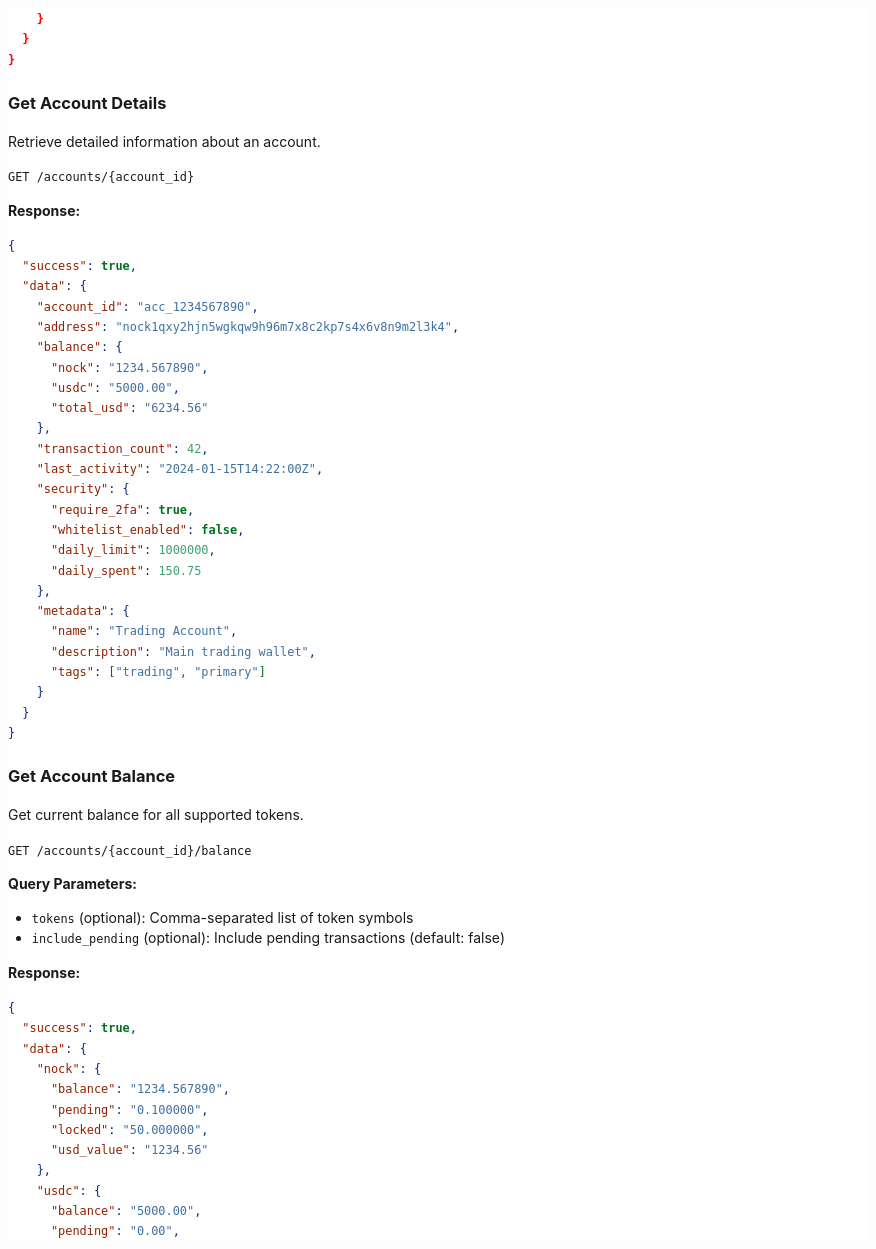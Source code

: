 ```json
    }
  }
}
```

### Get Account Details
Retrieve detailed information about an account.

```http
GET /accounts/{account_id}
```

**Response:**
```json
{
  "success": true,
  "data": {
    "account_id": "acc_1234567890",
    "address": "nock1qxy2hjn5wgkqw9h96m7x8c2kp7s4x6v8n9m2l3k4",
    "balance": {
      "nock": "1234.567890",
      "usdc": "5000.00",
      "total_usd": "6234.56"
    },
    "transaction_count": 42,
    "last_activity": "2024-01-15T14:22:00Z",
    "security": {
      "require_2fa": true,
      "whitelist_enabled": false,
      "daily_limit": 1000000,
      "daily_spent": 150.75
    },
    "metadata": {
      "name": "Trading Account",
      "description": "Main trading wallet",
      "tags": ["trading", "primary"]
    }
  }
}
```

### Get Account Balance
Get current balance for all supported tokens.

```http
GET /accounts/{account_id}/balance
```

**Query Parameters:**
- `tokens` (optional): Comma-separated list of token symbols
- `include_pending` (optional): Include pending transactions (default: false)

**Response:**
```json
{
  "success": true,
  "data": {
    "nock": {
      "balance": "1234.567890",
      "pending": "0.100000",
      "locked": "50.000000",
      "usd_value": "1234.56"
    },
    "usdc": {
      "balance": "5000.00",
      "pending": "0.00",
```